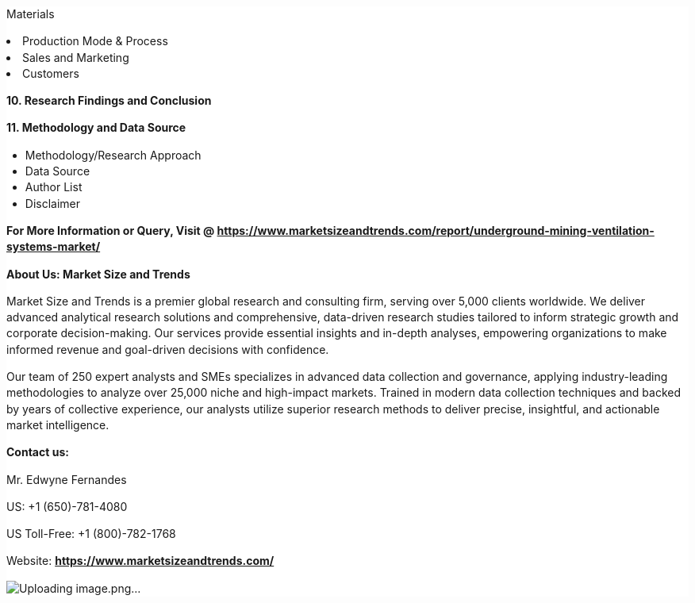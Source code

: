 Materials</li><li>Production Mode &amp; Process</li><li>Sales and Marketing</li><li>Customers</li></ul><p><strong>10. Research Findings and Conclusion</strong></p><p><strong>11. Methodology and Data Source</strong></p><ul><li>Methodology/Research Approach</li><li>Data Source</li><li>Author List</li><li>Disclaimer</li></ul></p><p><strong>For More Information or Query, Visit @ <a href="https://www.marketsizeandtrends.com/report/underground-mining-ventilation-systems-market/">https://www.marketsizeandtrends.com/report/underground-mining-ventilation-systems-market/</a></strong></p><p><strong>About Us: Market Size and Trends</strong></p><p>Market Size and Trends is a premier global research and consulting firm, serving over 5,000 clients worldwide. We deliver advanced analytical research solutions and comprehensive, data-driven research studies tailored to inform strategic growth and corporate decision-making. Our services provide essential insights and in-depth analyses, empowering organizations to make informed revenue and goal-driven decisions with confidence.</p><p>Our team of 250 expert analysts and SMEs specializes in advanced data collection and governance, applying industry-leading methodologies to analyze over 25,000 niche and high-impact markets. Trained in modern data collection techniques and backed by years of collective experience, our analysts utilize superior research methods to deliver precise, insightful, and actionable market intelligence.</p><p><strong>Contact us:</strong></p><p>Mr. Edwyne Fernandes</p><p>US: +1 (650)-781-4080</p><p>US Toll-Free: +1 (800)-782-1768</p><p>Website: <strong><a href="https://www.marketsizeandtrends.com/">https://www.marketsizeandtrends.com/</a></strong></p>
![Uploading image.png…]()
